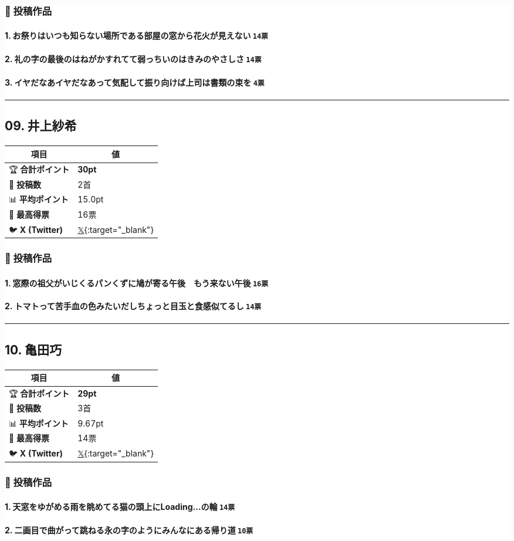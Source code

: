 ### 📜 投稿作品

#### 1. **お祭りはいつも知らない場所である部屋の窓から花火が見えない** `14票`

#### 2. **礼の字の最後のはねがかすれてて弱っちいのはきみのやさしさ** `14票`

#### 3. **イヤだなあイヤだなあって気配して振り向けば上司は書類の束を** `4票`

---

## 09. 井上紗希

| 項目 | 値 |
|------|-----|
| 🏆 **合計ポイント** | **30pt** |
| 📝 **投稿数** | 2首 |
| 📊 **平均ポイント** | 15.0pt |
| 🥇 **最高得票** | 16票 |
| 🐦 **X (Twitter)** | [𝕏](https://x.com/inouesaki_tanka){:target="_blank"} |

### 📜 投稿作品

#### 1. **窓際の祖父がいじくるパンくずに鳩が寄る午後　もう来ない午後** `16票`

#### 2. **トマトって苦手血の色みたいだしちょっと目玉と食感似てるし** `14票`

---

## 10. 亀田巧

| 項目 | 値 |
|------|-----|
| 🏆 **合計ポイント** | **29pt** |
| 📝 **投稿数** | 3首 |
| 📊 **平均ポイント** | 9.67pt |
| 🥇 **最高得票** | 14票 |
| 🐦 **X (Twitter)** | [𝕏](https://x.com/kamedatakumi){:target="_blank"} |

### 📜 投稿作品

#### 1. **天窓をゆがめる雨を眺めてる猫の頭上にLoading…の輪** `14票`

#### 2. **二画目で曲がって跳ねる永の字のようにみんなにある帰り道** `10票`
